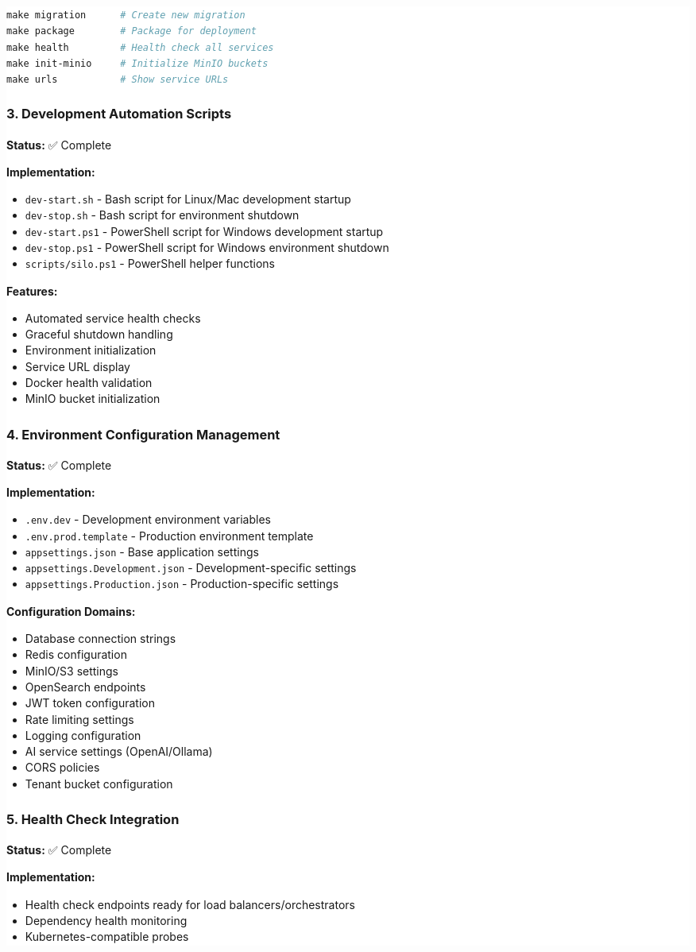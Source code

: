 ```makefile
make migration      # Create new migration
make package        # Package for deployment
make health         # Health check all services
make init-minio     # Initialize MinIO buckets
make urls           # Show service URLs
```

### 3. Development Automation Scripts
**Status:** ✅ Complete

**Implementation:**
- `dev-start.sh` - Bash script for Linux/Mac development startup
- `dev-stop.sh` - Bash script for environment shutdown
- `dev-start.ps1` - PowerShell script for Windows development startup
- `dev-stop.ps1` - PowerShell script for Windows environment shutdown
- `scripts/silo.ps1` - PowerShell helper functions

**Features:**
- Automated service health checks
- Graceful shutdown handling
- Environment initialization
- Service URL display
- Docker health validation
- MinIO bucket initialization

### 4. Environment Configuration Management
**Status:** ✅ Complete

**Implementation:**
- `.env.dev` - Development environment variables
- `.env.prod.template` - Production environment template
- `appsettings.json` - Base application settings
- `appsettings.Development.json` - Development-specific settings
- `appsettings.Production.json` - Production-specific settings

**Configuration Domains:**
- Database connection strings
- Redis configuration
- MinIO/S3 settings
- OpenSearch endpoints
- JWT token configuration
- Rate limiting settings
- Logging configuration
- AI service settings (OpenAI/Ollama)
- CORS policies
- Tenant bucket configuration

### 5. Health Check Integration
**Status:** ✅ Complete

**Implementation:**
- Health check endpoints ready for load balancers/orchestrators
- Dependency health monitoring
- Kubernetes-compatible probes
